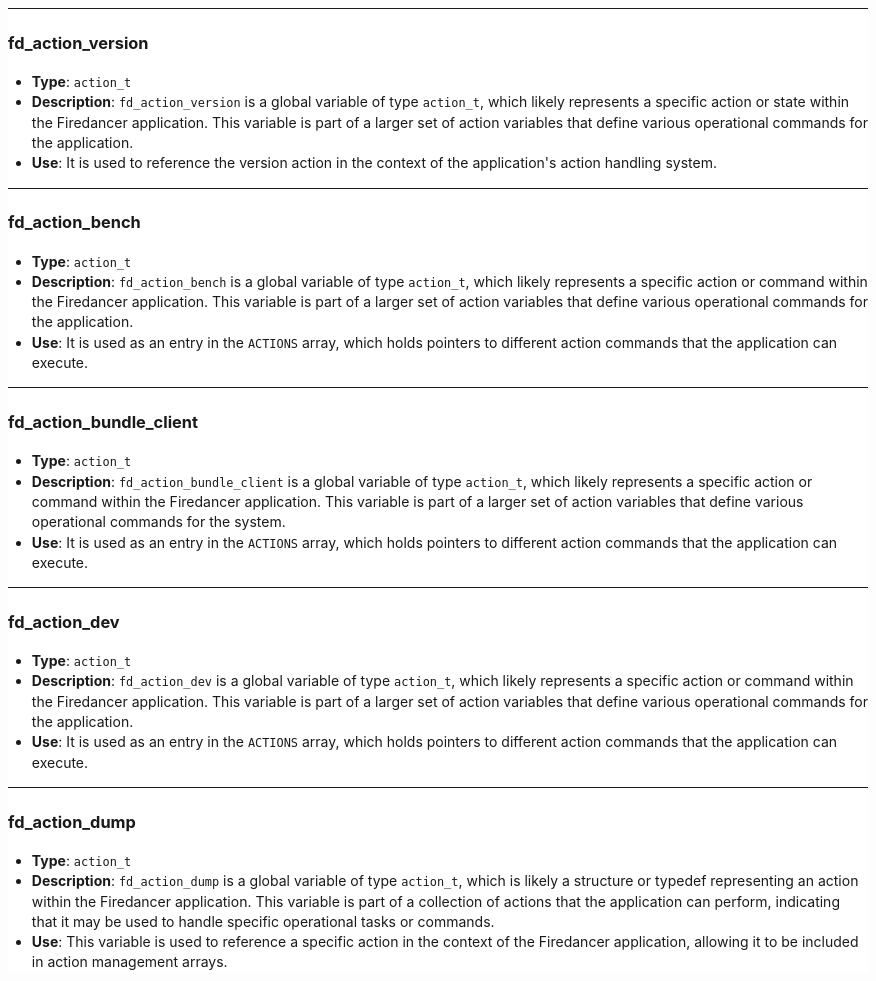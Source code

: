 
---
### fd\_action\_version
- **Type**: `action_t`
- **Description**: `fd_action_version` is a global variable of type `action_t`, which likely represents a specific action or state within the Firedancer application. This variable is part of a larger set of action variables that define various operational commands for the application.
- **Use**: It is used to reference the version action in the context of the application's action handling system.


---
### fd\_action\_bench
- **Type**: `action_t`
- **Description**: `fd_action_bench` is a global variable of type `action_t`, which likely represents a specific action or command within the Firedancer application. This variable is part of a larger set of action variables that define various operational commands for the application.
- **Use**: It is used as an entry in the `ACTIONS` array, which holds pointers to different action commands that the application can execute.


---
### fd\_action\_bundle\_client
- **Type**: `action_t`
- **Description**: `fd_action_bundle_client` is a global variable of type `action_t`, which likely represents a specific action or command within the Firedancer application. This variable is part of a larger set of action variables that define various operational commands for the system.
- **Use**: It is used as an entry in the `ACTIONS` array, which holds pointers to different action commands that the application can execute.


---
### fd\_action\_dev
- **Type**: `action_t`
- **Description**: `fd_action_dev` is a global variable of type `action_t`, which likely represents a specific action or command within the Firedancer application. This variable is part of a larger set of action variables that define various operational commands for the application.
- **Use**: It is used as an entry in the `ACTIONS` array, which holds pointers to different action commands that the application can execute.


---
### fd\_action\_dump
- **Type**: `action_t`
- **Description**: `fd_action_dump` is a global variable of type `action_t`, which is likely a structure or typedef representing an action within the Firedancer application. This variable is part of a collection of actions that the application can perform, indicating that it may be used to handle specific operational tasks or commands.
- **Use**: This variable is used to reference a specific action in the context of the Firedancer application, allowing it to be included in action management arrays.
